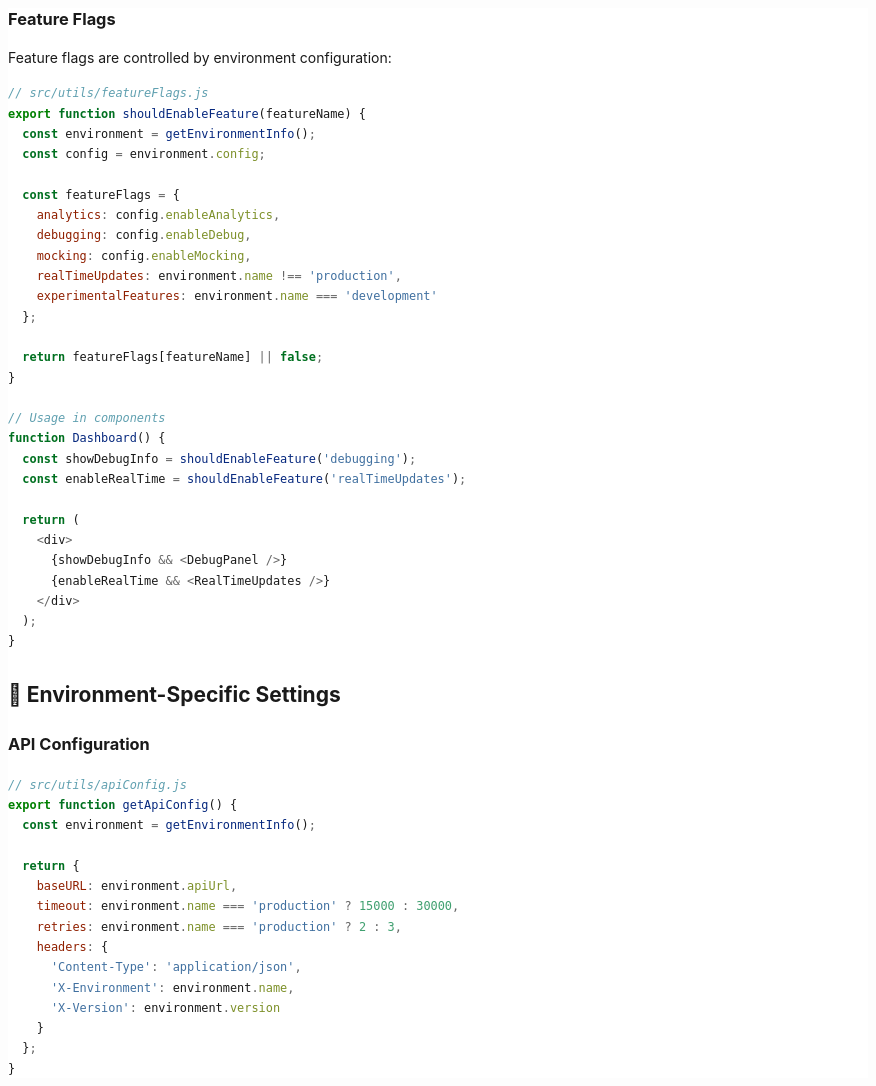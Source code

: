 ### Feature Flags

Feature flags are controlled by environment configuration:

```javascript
// src/utils/featureFlags.js
export function shouldEnableFeature(featureName) {
  const environment = getEnvironmentInfo();
  const config = environment.config;

  const featureFlags = {
    analytics: config.enableAnalytics,
    debugging: config.enableDebug,
    mocking: config.enableMocking,
    realTimeUpdates: environment.name !== 'production',
    experimentalFeatures: environment.name === 'development'
  };

  return featureFlags[featureName] || false;
}

// Usage in components
function Dashboard() {
  const showDebugInfo = shouldEnableFeature('debugging');
  const enableRealTime = shouldEnableFeature('realTimeUpdates');
  
  return (
    <div>
      {showDebugInfo && <DebugPanel />}
      {enableRealTime && <RealTimeUpdates />}
    </div>
  );
}
```

## 🎯 Environment-Specific Settings

### API Configuration

```javascript
// src/utils/apiConfig.js
export function getApiConfig() {
  const environment = getEnvironmentInfo();
  
  return {
    baseURL: environment.apiUrl,
    timeout: environment.name === 'production' ? 15000 : 30000,
    retries: environment.name === 'production' ? 2 : 3,
    headers: {
      'Content-Type': 'application/json',
      'X-Environment': environment.name,
      'X-Version': environment.version
    }
  };
}
```
